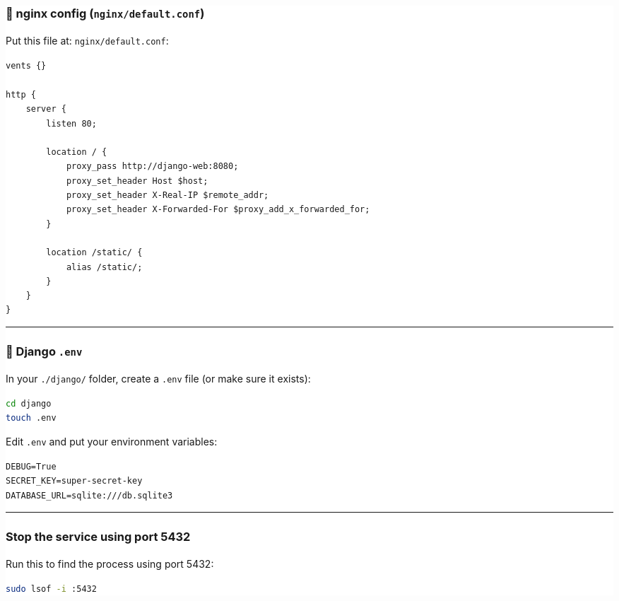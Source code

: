 
### 📄 nginx config (`nginx/default.conf`)

Put this file at: `nginx/default.conf`:

```
vents {}

http {
    server {
        listen 80;

        location / {
            proxy_pass http://django-web:8080;
            proxy_set_header Host $host;
            proxy_set_header X-Real-IP $remote_addr;
            proxy_set_header X-Forwarded-For $proxy_add_x_forwarded_for;
        }

        location /static/ {
            alias /static/;
        }
    }
}

```

---

### 📄 Django `.env`

In your `./django/` folder, create a `.env` file (or make sure it exists):

```bash
cd django
touch .env
```

Edit `.env` and put your environment variables:

```
DEBUG=True
SECRET_KEY=super-secret-key
DATABASE_URL=sqlite:///db.sqlite3
```

---



### Stop the service using port 5432
Run this to find the process using port 5432:

```bash
sudo lsof -i :5432
```
